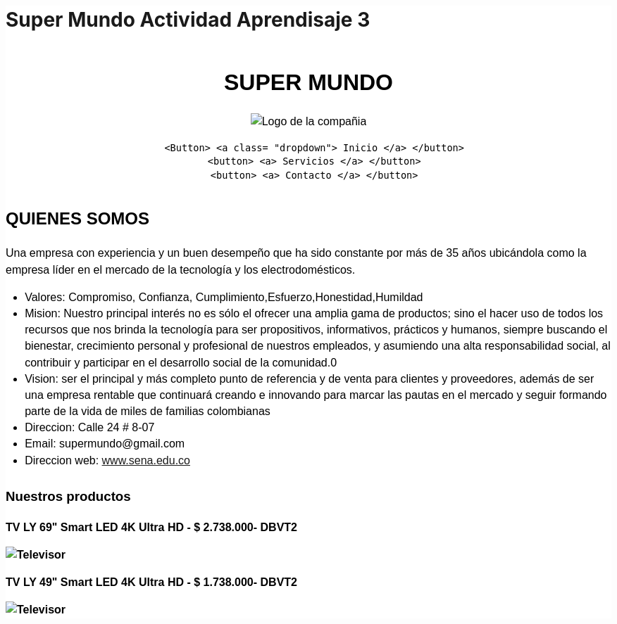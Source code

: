 # Super Mundo Actividad Aprendisaje 3 
<!DOCTYPE html PUBLIC "Super Mundo Actividad de aprendizaje 2 - Diseño de paginas web">
<html lang="es">
<head>
<title> Super Mundo </title>

<meta name="Super Mundo" content="palabras clave" />
<meta name="sitio web realizado en html" content="descripción del sitio" />
</head>
<body bgcolor= "white">
<font face="arial" size=3 color= "black">

<h1> <center> SUPER MUNDO </center> </h1>
<p>
<center> <img src= "https://cdn.pixabay.com/photo/2014/04/02/14/03/world-306020_960_720.png" ALT="Logo de la compañia" width=120 height=120 > </center> 
</p>

<center> 

      <Button> <a class= "dropdown"> Inicio </a> </button>
      <button> <a> Servicios </a> </button>
      <button> <a> Contacto </a> </button>
   
</center> 


<h2> QUIENES SOMOS </h2>

<p> Una empresa con experiencia y un buen desempeño que ha sido constante por más de 35 años 
ubicándola como la empresa líder en el mercado de la tecnología y los electrodomésticos.

<ul>
<li>Valores: Compromiso, Confianza, Cumplimiento,Esfuerzo,Honestidad,Humildad</li>
<li>Mision: Nuestro principal interés no es sólo el ofrecer una amplia gama de productos; sino el hacer uso de todos los recursos que nos brinda la tecnología para ser propositivos, informativos, prácticos y humanos, siempre buscando el bienestar, crecimiento personal y profesional de nuestros empleados, y asumiendo una alta responsabilidad social, al contribuir y participar en el desarrollo social de la comunidad.0</li> 
<li>Vision:  ser el principal y más completo punto de referencia y de venta para clientes y proveedores, además de ser una empresa rentable que continuará creando e innovando para marcar las pautas en el mercado y seguir formando parte de la vida de miles de familias colombianas </li>
<li>Direccion: Calle 24 # 8-07</li>
<li>Email: supermundo@gmail.com</li>
<li>Direccion web: <a href="http://www.sena.edu.co">www.sena.edu.co </a></li>
</ul></p>



<h3>Nuestros productos</h3> 

<p> 
<b>TV LY 69" Smart LED 4K Ultra HD - $ 2.738.000- DBVT2<br>
<p> <img src= "https://www.tuexperto.com/wp-content/uploads/2013/04/Haier-32A650-01.jpg" ALT="Televisor" width=430 height=220 > </center> 
</p>
<b>TV LY 49" Smart LED 4K Ultra HD - $ 1.738.000- DBVT2<br>
<p> <img src= "https://www.tuexperto.com/wp-content/uploads/2013/04/Haier-32A650-01.jpg" ALT="Televisor" width=430 height=220 > </center> </p>
